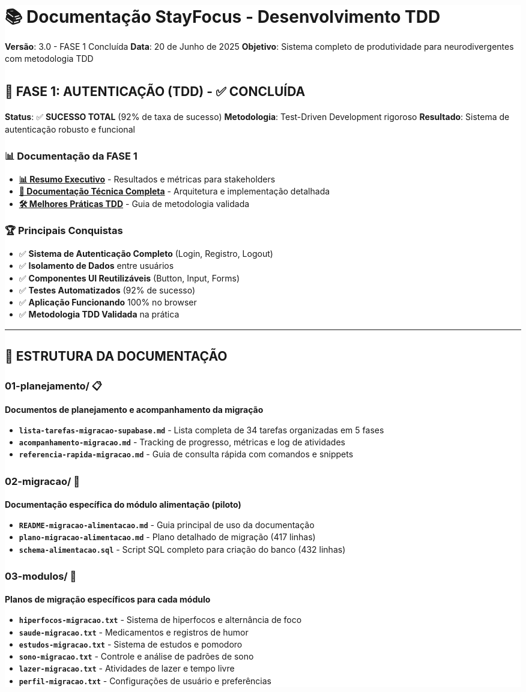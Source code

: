 # 📚 Documentação StayFocus - Desenvolvimento TDD

**Versão**: 3.0 - FASE 1 Concluída
**Data**: 20 de Junho de 2025
**Objetivo**: Sistema completo de produtividade para neurodivergentes com metodologia TDD

## 🎉 **FASE 1: AUTENTICAÇÃO (TDD) - ✅ CONCLUÍDA**

**Status**: ✅ **SUCESSO TOTAL** (92% de taxa de sucesso)
**Metodologia**: Test-Driven Development rigoroso
**Resultado**: Sistema de autenticação robusto e funcional

### 📊 Documentação da FASE 1
- **[📊 Resumo Executivo](./resumo-executivo-fase1.md)** - Resultados e métricas para stakeholders
- **[📖 Documentação Técnica Completa](./fase1-autenticacao-tdd.md)** - Arquitetura e implementação detalhada
- **[🛠️ Melhores Práticas TDD](./tdd-best-practices.md)** - Guia de metodologia validada

### 🏆 Principais Conquistas
- ✅ **Sistema de Autenticação Completo** (Login, Registro, Logout)
- ✅ **Isolamento de Dados** entre usuários
- ✅ **Componentes UI Reutilizáveis** (Button, Input, Forms)
- ✅ **Testes Automatizados** (92% de sucesso)
- ✅ **Aplicação Funcionando** 100% no browser
- ✅ **Metodologia TDD Validada** na prática

---

## 📁 **ESTRUTURA DA DOCUMENTAÇÃO**

### **01-planejamento/** 📋
**Documentos de planejamento e acompanhamento da migração**

- **`lista-tarefas-migracao-supabase.md`** - Lista completa de 34 tarefas organizadas em 5 fases
- **`acompanhamento-migracao.md`** - Tracking de progresso, métricas e log de atividades
- **`referencia-rapida-migracao.md`** - Guia de consulta rápida com comandos e snippets

### **02-migracao/** 🔄
**Documentação específica do módulo alimentação (piloto)**

- **`README-migracao-alimentacao.md`** - Guia principal de uso da documentação
- **`plano-migracao-alimentacao.md`** - Plano detalhado de migração (417 linhas)
- **`schema-alimentacao.sql`** - Script SQL completo para criação do banco (432 linhas)

### **03-modulos/** 🧩
**Planos de migração específicos para cada módulo**

- **`hiperfocos-migracao.txt`** - Sistema de hiperfocos e alternância de foco
- **`saude-migracao.txt`** - Medicamentos e registros de humor
- **`estudos-migracao.txt`** - Sistema de estudos e pomodoro
- **`sono-migracao.txt`** - Controle e análise de padrões de sono
- **`lazer-migracao.txt`** - Atividades de lazer e tempo livre
- **`perfil-migracao.txt`** - Configurações de usuário e preferências
